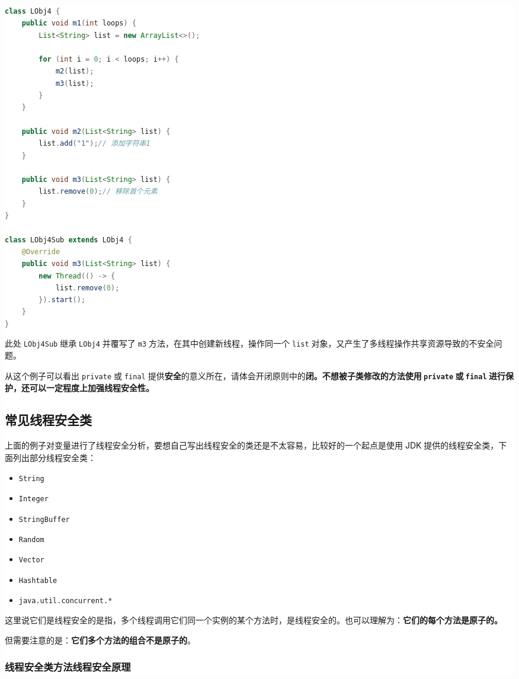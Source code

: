 ```java
class LObj4 {
    public void m1(int loops) {
        List<String> list = new ArrayList<>();

        for (int i = 0; i < loops; i++) {
            m2(list);
            m3(list);
        }
    }

    public void m2(List<String> list) {
        list.add("1");// 添加字符串1
    }

    public void m3(List<String> list) {
        list.remove(0);// 移除首个元素
    }
}

class LObj4Sub extends LObj4 {
    @Override
    public void m3(List<String> list) {
        new Thread(() -> {
            list.remove(0);
        }).start();
    }
}
```

此处 `LObj4Sub` 继承 `LObj4` 并覆写了 `m3` 方法，在其中创建新线程，操作同一个 `list` 对象，又产生了多线程操作共享资源导致的不安全问题。

从这个例子可以看出 `private` 或 `final` 提供**安全**的意义所在，请体会开闭原则中的**闭。**不想被子类修改的方法使用 `private` 或 `final` 进行保护，还可以一定程度上加强线程安全性**。**

## 常见线程安全类

上面的例子对变量进行了线程安全分析，要想自己写出线程安全的类还是不太容易，比较好的一个起点是使用 JDK 提供的线程安全类，下面列出部分线程安全类：

- `String`
- `Integer`

- `StringBuffer`
- `Random`

- `Vector`
- `Hashtable`

- `java.util.concurrent.*`

这里说它们是线程安全的是指，多个线程调用它们同一个实例的某个方法时，是线程安全的。也可以理解为：**它们的每个方法是原子的。**

但需要注意的是：**它们多个方法的组合不是原子的**。

### 线程安全类方法线程安全原理

